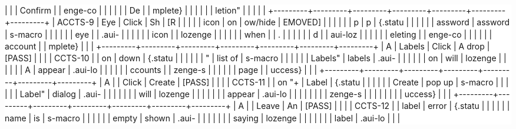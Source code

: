 |         |         | Confirm |         | enge-co |         |         |
|         |         | De      |         | mplete} |         |         |
|         |         | letion" |         |         |         |         |
+---------+---------+---------+---------+---------+---------+---------+
| ACCTS-9 | Eye     | Click   | Sh      | [R      |         |         |
|         | icon    | on      | ow/hide | EMOVED] |         |         |
|         |         | p       | p       | {.statu |         |         |
|         |         | assword | assword | s-macro |         |         |
|         |         | eye     |         | .aui-   |         |         |
|         |         | icon    |         | lozenge |         |         |
|         |         | when    |         | .       |         |         |
|         |         | d       |         | aui-loz |         |         |
|         |         | eleting |         | enge-co |         |         |
|         |         | account |         | mplete} |         |         |
+---------+---------+---------+---------+---------+---------+---------+
| A       | Labels  | Click   | A drop  | [PASS]  |         |         |
| CCTS-10 |         | on      | down    | {.statu |         |         |
|         |         | "       | list of | s-macro |         |         |
|         |         | Labels" | labels  | .aui-   |         |         |
|         |         | on      | will    | lozenge |         |         |
|         |         | A       | appear  | .aui-lo |         |         |
|         |         | ccounts |         | zenge-s |         |         |
|         |         | page    |         | uccess} |         |         |
+---------+---------+---------+---------+---------+---------+---------+
| A       |         | Click   | Create  | [PASS]  |         |         |
| CCTS-11 |         | on "+   | Label   | {.statu |         |         |
|         |         | Create  | pop up  | s-macro |         |         |
|         |         | Label"  | dialog  | .aui-   |         |         |
|         |         |         | will    | lozenge |         |         |
|         |         |         | appear  | .aui-lo |         |         |
|         |         |         |         | zenge-s |         |         |
|         |         |         |         | uccess} |         |         |
+---------+---------+---------+---------+---------+---------+---------+
| A       |         | Leave   | An      | [PASS]  |         |         |
| CCTS-12 |         | label   | error   | {.statu |         |         |
|         |         | name    | is      | s-macro |         |         |
|         |         | empty   | shown   | .aui-   |         |         |
|         |         |         | saying  | lozenge |         |         |
|         |         |         | label   | .aui-lo |         |         |